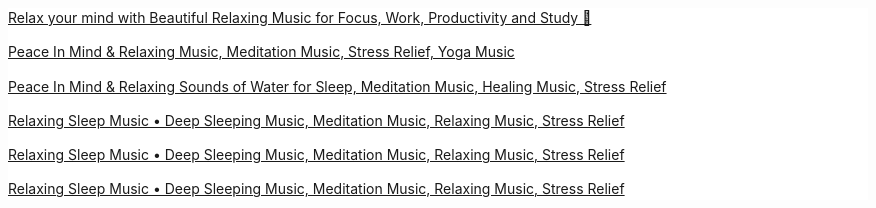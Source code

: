 <div class="video-container">
    <iframe width="560" height="315" src="https://www.youtube.com/embed/TFVtBdKoJlw" frameborder="0" allow="accelerometer; autoplay; clipboard-write; encrypted-media; gyroscope; picture-in-picture" allowfullscreen></iframe>
</div>

[Relax your mind with Beautiful Relaxing Music for Focus, Work, Productivity and Study 🧘](https://www.youtube.com/watch?v=vdMSfoQRBK4&list=PLL_9Gx2Xclt1WGuugrK9117B6iEUQpm4b&index=3&t=24s&ab_channel=RelaxYourMind-RelaxingMusic)

<div class="video-container">
    <iframe width="560" height="315" src="https://www.youtube.com/embed/vdMSfoQRBK4" frameborder="0" allow="accelerometer; autoplay; clipboard-write; encrypted-media; gyroscope; picture-in-picture" allowfullscreen></iframe>
</div>

[Peace In Mind & Relaxing Music, Meditation Music, Stress Relief, Yoga Music](https://youtu.be/DKJZxl6u2-g)

<div class="video-container">
    <iframe width="560" height="315" src="https://www.youtube.com/embed/DKJZxl6u2-g" frameborder="0" allow="accelerometer; autoplay; clipboard-write; encrypted-media; gyroscope; picture-in-picture" allowfullscreen></iframe>
</div>

[Peace In Mind & Relaxing Sounds of Water for Sleep, Meditation Music, Healing Music, Stress Relief](https://youtu.be/UU_wkcSx8Gk)

<div class="video-container">
    <iframe width="560" height="315" src="https://www.youtube.com/embed/UU_wkcSx8Gk" frameborder="0" allow="accelerometer; autoplay; clipboard-write; encrypted-media; gyroscope; picture-in-picture" allowfullscreen></iframe>
</div>

[Relaxing Sleep Music • Deep Sleeping Music, Meditation Music, Relaxing Music, Stress Relief](https://youtu.be/jqKkllQIPVo)

<div class="video-container">
    <iframe width="560" height="315" src="https://www.youtube.com/embed/jqKkllQIPVo" frameborder="0" allow="accelerometer; autoplay; clipboard-write; encrypted-media; gyroscope; picture-in-picture" allowfullscreen></iframe>
</div>

[Relaxing Sleep Music • Deep Sleeping Music, Meditation Music, Relaxing Music, Stress Relief](https://youtu.be/w8-6h3Peljg)

<div class="video-container">
    <iframe width="560" height="315" src="https://www.youtube.com/embed/https://youtu.be/w8-6h3Peljg" frameborder="0" allow="accelerometer; autoplay; clipboard-write; encrypted-media; gyroscope; picture-in-picture" allowfullscreen></iframe>
</div>

[Relaxing Sleep Music • Deep Sleeping Music, Meditation Music, Relaxing Music, Stress Relief](https://youtu.be/NUWV0ur9NPY)

<div class="video-container">
    <iframe width="560" height="315" src="https://www.youtube.com/embed/https://youtu.be/NUWV0ur9NPY" frameborder="0" allow="accelerometer; autoplay; clipboard-write; encrypted-media; gyroscope; picture-in-picture" allowfullscreen></iframe>
</div>
